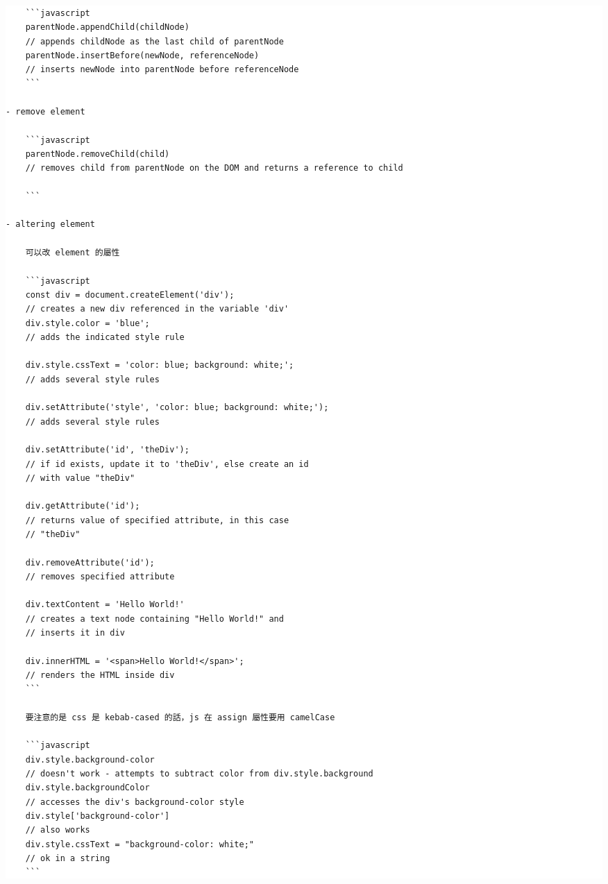         ```javascript
        parentNode.appendChild(childNode) 
        // appends childNode as the last child of parentNode
        parentNode.insertBefore(newNode, referenceNode) 
        // inserts newNode into parentNode before referenceNode
        ```

    - remove element

        ```javascript
        parentNode.removeChild(child) 
        // removes child from parentNode on the DOM and returns a reference to child

        ```

    - altering element

        可以改 element 的屬性

        ```javascript
        const div = document.createElement('div');                     
        // creates a new div referenced in the variable 'div'
        div.style.color = 'blue';                                      
        // adds the indicated style rule

        div.style.cssText = 'color: blue; background: white;';          
        // adds several style rules

        div.setAttribute('style', 'color: blue; background: white;');    
        // adds several style rules

        div.setAttribute('id', 'theDiv');                              
        // if id exists, update it to 'theDiv', else create an id
        // with value "theDiv"

        div.getAttribute('id');                                        
        // returns value of specified attribute, in this case
        // "theDiv"

        div.removeAttribute('id');                                     
        // removes specified attribute

        div.textContent = 'Hello World!'                               
        // creates a text node containing "Hello World!" and
        // inserts it in div

        div.innerHTML = '<span>Hello World!</span>';                   
        // renders the HTML inside div
        ```

        要注意的是 css 是 kebab-cased 的話，js 在 assign 屬性要用 camelCase

        ```javascript
        div.style.background-color 
        // doesn't work - attempts to subtract color from div.style.background
        div.style.backgroundColor 
        // accesses the div's background-color style
        div.style['background-color'] 
        // also works
        div.style.cssText = "background-color: white;" 
        // ok in a string
        ```
